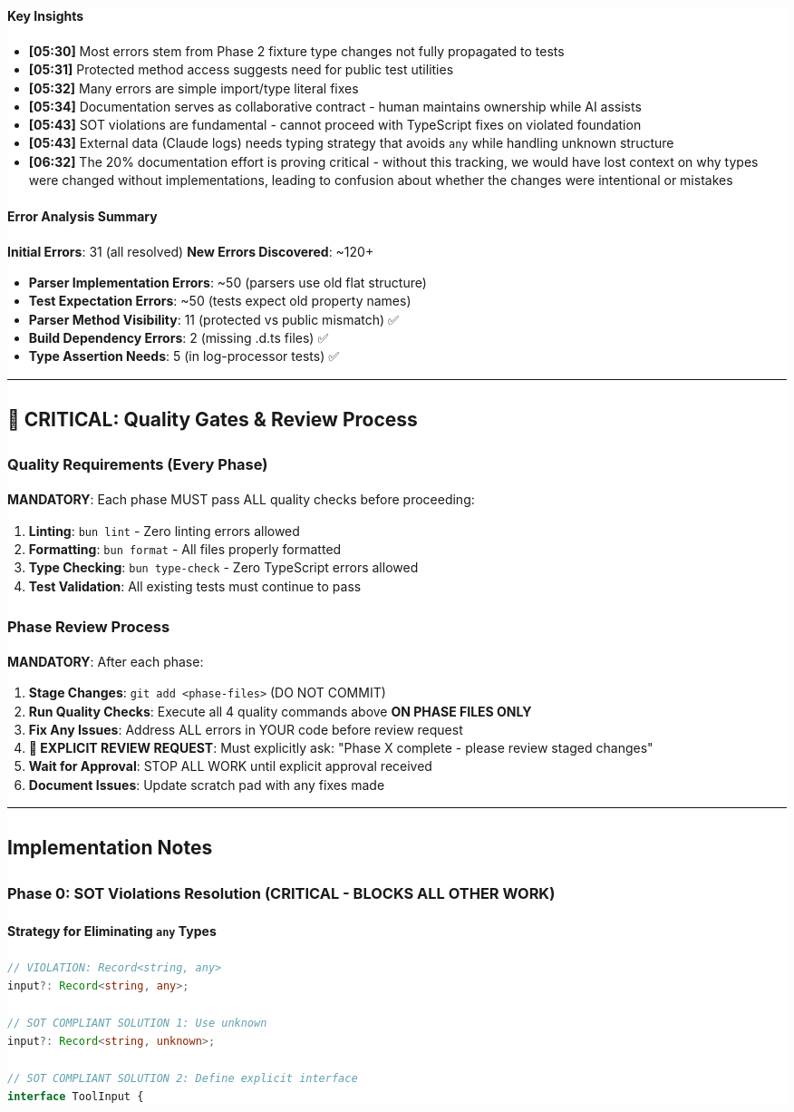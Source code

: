 #### Key Insights
- **[05:30]** Most errors stem from Phase 2 fixture type changes not fully propagated to tests
- **[05:31]** Protected method access suggests need for public test utilities
- **[05:32]** Many errors are simple import/type literal fixes
- **[05:34]** Documentation serves as collaborative contract - human maintains ownership while AI assists
- **[05:43]** SOT violations are fundamental - cannot proceed with TypeScript fixes on violated foundation
- **[05:43]** External data (Claude logs) needs typing strategy that avoids `any` while handling unknown structure
- **[06:32]** The 20% documentation effort is proving critical - without this tracking, we would have lost context on why types were changed without implementations, leading to confusion about whether the changes were intentional or mistakes

#### Error Analysis Summary
**Initial Errors**: 31 (all resolved)
**New Errors Discovered**: ~120+
- **Parser Implementation Errors**: ~50 (parsers use old flat structure)
- **Test Expectation Errors**: ~50 (tests expect old property names)
- **Parser Method Visibility**: 11 (protected vs public mismatch) ✅
- **Build Dependency Errors**: 2 (missing .d.ts files) ✅
- **Type Assertion Needs**: 5 (in log-processor tests) ✅

---

## 🚨 CRITICAL: Quality Gates & Review Process

### Quality Requirements (Every Phase)
**MANDATORY**: Each phase MUST pass ALL quality checks before proceeding:

1. **Linting**: `bun lint` - Zero linting errors allowed
2. **Formatting**: `bun format` - All files properly formatted  
3. **Type Checking**: `bun type-check` - Zero TypeScript errors allowed
4. **Test Validation**: All existing tests must continue to pass

### Phase Review Process
**MANDATORY**: After each phase:

1. **Stage Changes**: `git add <phase-files>` (DO NOT COMMIT)
2. **Run Quality Checks**: Execute all 4 quality commands above **ON PHASE FILES ONLY**
3. **Fix Any Issues**: Address ALL errors in YOUR code before review request
4. **🚨 EXPLICIT REVIEW REQUEST**: Must explicitly ask: "Phase X complete - please review staged changes"
5. **Wait for Approval**: STOP ALL WORK until explicit approval received
6. **Document Issues**: Update scratch pad with any fixes made

---

## Implementation Notes

### Phase 0: SOT Violations Resolution (CRITICAL - BLOCKS ALL OTHER WORK)
#### Strategy for Eliminating `any` Types
```typescript
// VIOLATION: Record<string, any>
input?: Record<string, any>;

// SOT COMPLIANT SOLUTION 1: Use unknown
input?: Record<string, unknown>;

// SOT COMPLIANT SOLUTION 2: Define explicit interface
interface ToolInput {
```

  [key: string]: unknown;